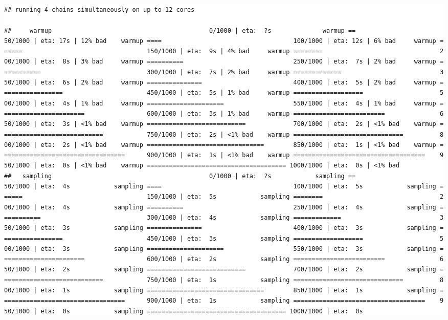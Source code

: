     ## running 4 chains simultaneously on up to 12 cores

    ##     warmup                                           0/1000 | eta:  ?s              warmup ==                                       50/1000 | eta: 17s | 12% bad    warmup ====                                    100/1000 | eta: 12s | 6% bad     warmup ======                                  150/1000 | eta:  9s | 4% bad     warmup ========                                200/1000 | eta:  8s | 3% bad     warmup ==========                              250/1000 | eta:  7s | 2% bad     warmup ===========                             300/1000 | eta:  7s | 2% bad     warmup =============                           350/1000 | eta:  6s | 2% bad     warmup ===============                         400/1000 | eta:  5s | 2% bad     warmup =================                       450/1000 | eta:  5s | 1% bad     warmup ===================                     500/1000 | eta:  4s | 1% bad     warmup =====================                   550/1000 | eta:  4s | 1% bad     warmup =======================                 600/1000 | eta:  3s | 1% bad     warmup =========================               650/1000 | eta:  3s | <1% bad    warmup ===========================             700/1000 | eta:  2s | <1% bad    warmup ============================            750/1000 | eta:  2s | <1% bad    warmup ==============================          800/1000 | eta:  2s | <1% bad    warmup ================================        850/1000 | eta:  1s | <1% bad    warmup ==================================      900/1000 | eta:  1s | <1% bad    warmup ====================================    950/1000 | eta:  0s | <1% bad    warmup ====================================== 1000/1000 | eta:  0s | <1% bad
    ##   sampling                                           0/1000 | eta:  ?s            sampling ==                                       50/1000 | eta:  4s            sampling ====                                    100/1000 | eta:  5s            sampling ======                                  150/1000 | eta:  5s            sampling ========                                200/1000 | eta:  4s            sampling ==========                              250/1000 | eta:  4s            sampling ===========                             300/1000 | eta:  4s            sampling =============                           350/1000 | eta:  3s            sampling ===============                         400/1000 | eta:  3s            sampling =================                       450/1000 | eta:  3s            sampling ===================                     500/1000 | eta:  3s            sampling =====================                   550/1000 | eta:  3s            sampling =======================                 600/1000 | eta:  2s            sampling =========================               650/1000 | eta:  2s            sampling ===========================             700/1000 | eta:  2s            sampling ============================            750/1000 | eta:  1s            sampling ==============================          800/1000 | eta:  1s            sampling ================================        850/1000 | eta:  1s            sampling ==================================      900/1000 | eta:  1s            sampling ====================================    950/1000 | eta:  0s            sampling ====================================== 1000/1000 | eta:  0s
